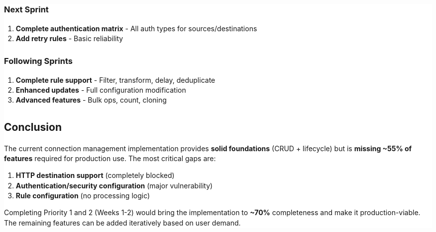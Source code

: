 ### Next Sprint
1. **Complete authentication matrix** - All auth types for sources/destinations
2. **Add retry rules** - Basic reliability

### Following Sprints
1. **Complete rule support** - Filter, transform, delay, deduplicate
2. **Enhanced updates** - Full configuration modification
3. **Advanced features** - Bulk ops, count, cloning

## Conclusion

The current connection management implementation provides **solid foundations** (CRUD + lifecycle) but is **missing ~55% of features** required for production use. The most critical gaps are:

1. **HTTP destination support** (completely blocked)
2. **Authentication/security configuration** (major vulnerability)
3. **Rule configuration** (no processing logic)

Completing Priority 1 and 2 (Weeks 1-2) would bring the implementation to **~70%** completeness and make it production-viable. The remaining features can be added iteratively based on user demand.